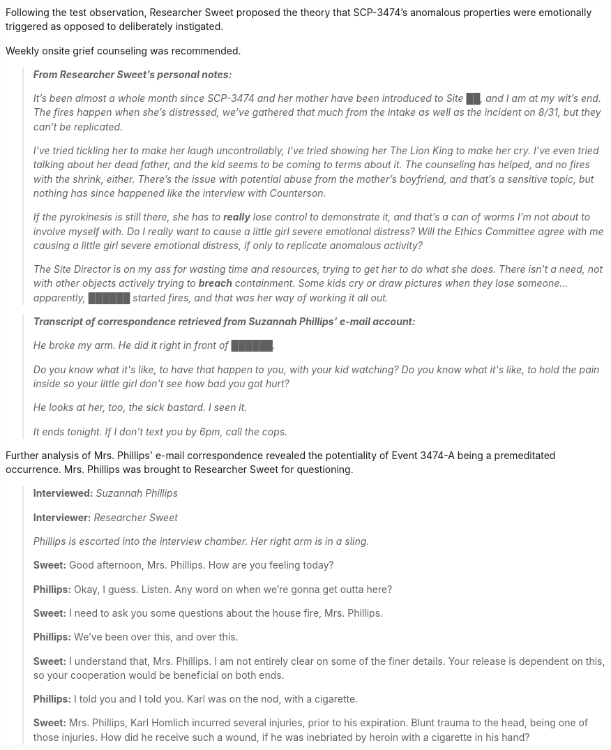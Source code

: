 Following the test observation, Researcher Sweet proposed the theory that SCP-3474’s anomalous properties were emotionally triggered as opposed to deliberately instigated.

Weekly onsite grief counseling was recommended.

> **_From Researcher Sweet’s personal notes:_**
> 
> _It’s been almost a whole month since SCP-3474 and her mother have been introduced to Site ██, and I am at my wit’s end. The fires happen when she’s distressed, we’ve gathered that much from the intake as well as the incident on 8/31, but they can’t be replicated._
> 
> _I’ve tried tickling her to make her laugh uncontrollably, I’ve tried showing her The Lion King to make her cry. I’ve even tried talking about her dead father, and the kid seems to be coming to terms about it. The counseling has helped, and no fires with the shrink, either. There’s the issue with potential abuse from the mother’s boyfriend, and that’s a sensitive topic, but nothing has since happened like the interview with Counterson._
> 
> _If the pyrokinesis is still there, she has to **really** lose control to demonstrate it, and that’s a can of worms I’m not about to involve myself with. Do I really want to cause a little girl severe emotional distress? Will the Ethics Committee agree with me causing a little girl severe emotional distress, if only to replicate anomalous activity?_
> 
> _The Site Director is on my ass for wasting time and resources, trying to get her to do what she does. There isn’t a need, not with other objects actively trying to **breach** containment. Some kids cry or draw pictures when they lose someone…apparently, ██████ started fires, and that was her way of working it all out._

> _**Transcript of correspondence retrieved from Suzannah Phillips’ e-mail account:**_
> 
> _He broke my arm. He did it right in front of ██████._
> 
> _Do you know what it's like, to have that happen to you, with your kid watching? Do you know what it's like, to hold the pain inside so your little girl don't see how bad you got hurt?_
> 
> _He looks at her, too, the sick bastard. I seen it._
> 
> _It ends tonight. If I don't text you by 6pm, call the cops._

Further analysis of Mrs. Phillips' e-mail correspondence revealed the potentiality of Event 3474-A being a premeditated occurrence. Mrs. Phillips was brought to Researcher Sweet for questioning.

> **Interviewed:** _Suzannah Phillips_
> 
> **Interviewer:** _Researcher Sweet_
> 
> **<Begin Log>**
> 
> _Phillips is escorted into the interview chamber. Her right arm is in a sling._
> 
> **Sweet:** Good afternoon, Mrs. Phillips. How are you feeling today?
> 
> **Phillips:** Okay, I guess. Listen. Any word on when we’re gonna get outta here?
> 
> **Sweet:** I need to ask you some questions about the house fire, Mrs. Phillips.
> 
> **Phillips:** We’ve been over this, and over this.
> 
> **Sweet:** I understand that, Mrs. Phillips. I am not entirely clear on some of the finer details. Your release is dependent on this, so your cooperation would be beneficial on both ends.
> 
> **Phillips:** I told you and I told you. Karl was on the nod, with a cigarette.
> 
> **Sweet:** Mrs. Phillips, Karl Homlich incurred several injuries, prior to his expiration. Blunt trauma to the head, being one of those injuries. How did he receive such a wound, if he was inebriated by heroin with a cigarette in his hand?
> 